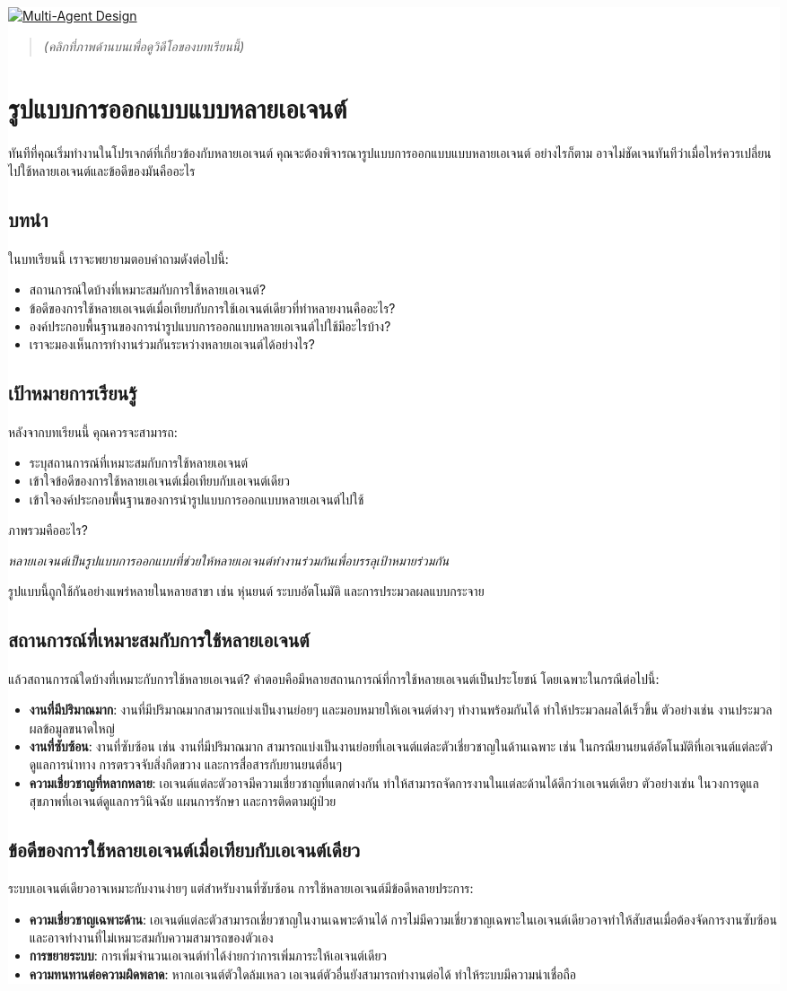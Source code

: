 
[![Multi-Agent Design](../../../translated_images/lesson-8-thumbnail.278a3e4a59137d625df92de3f885d2da2a92b1f7017abba25a99fb25edd83a55.th.png)](https://youtu.be/V6HpE9hZEx0?si=A7K44uMCqgvLQVCa)

> _(คลิกที่ภาพด้านบนเพื่อดูวิดีโอของบทเรียนนี้)_

# รูปแบบการออกแบบแบบหลายเอเจนต์

ทันทีที่คุณเริ่มทำงานในโปรเจกต์ที่เกี่ยวข้องกับหลายเอเจนต์ คุณจะต้องพิจารณารูปแบบการออกแบบแบบหลายเอเจนต์ อย่างไรก็ตาม อาจไม่ชัดเจนทันทีว่าเมื่อไหร่ควรเปลี่ยนไปใช้หลายเอเจนต์และข้อดีของมันคืออะไร

## บทนำ

ในบทเรียนนี้ เราจะพยายามตอบคำถามดังต่อไปนี้:

- สถานการณ์ใดบ้างที่เหมาะสมกับการใช้หลายเอเจนต์?
- ข้อดีของการใช้หลายเอเจนต์เมื่อเทียบกับการใช้เอเจนต์เดียวที่ทำหลายงานคืออะไร?
- องค์ประกอบพื้นฐานของการนำรูปแบบการออกแบบหลายเอเจนต์ไปใช้มีอะไรบ้าง?
- เราจะมองเห็นการทำงานร่วมกันระหว่างหลายเอเจนต์ได้อย่างไร?

## เป้าหมายการเรียนรู้

หลังจากบทเรียนนี้ คุณควรจะสามารถ:

- ระบุสถานการณ์ที่เหมาะสมกับการใช้หลายเอเจนต์
- เข้าใจข้อดีของการใช้หลายเอเจนต์เมื่อเทียบกับเอเจนต์เดียว
- เข้าใจองค์ประกอบพื้นฐานของการนำรูปแบบการออกแบบหลายเอเจนต์ไปใช้

ภาพรวมคืออะไร?

*หลายเอเจนต์เป็นรูปแบบการออกแบบที่ช่วยให้หลายเอเจนต์ทำงานร่วมกันเพื่อบรรลุเป้าหมายร่วมกัน*

รูปแบบนี้ถูกใช้กันอย่างแพร่หลายในหลายสาขา เช่น หุ่นยนต์ ระบบอัตโนมัติ และการประมวลผลแบบกระจาย

## สถานการณ์ที่เหมาะสมกับการใช้หลายเอเจนต์

แล้วสถานการณ์ใดบ้างที่เหมาะกับการใช้หลายเอเจนต์? คำตอบคือมีหลายสถานการณ์ที่การใช้หลายเอเจนต์เป็นประโยชน์ โดยเฉพาะในกรณีต่อไปนี้:

- **งานที่มีปริมาณมาก**: งานที่มีปริมาณมากสามารถแบ่งเป็นงานย่อยๆ และมอบหมายให้เอเจนต์ต่างๆ ทำงานพร้อมกันได้ ทำให้ประมวลผลได้เร็วขึ้น ตัวอย่างเช่น งานประมวลผลข้อมูลขนาดใหญ่
- **งานที่ซับซ้อน**: งานที่ซับซ้อน เช่น งานที่มีปริมาณมาก สามารถแบ่งเป็นงานย่อยที่เอเจนต์แต่ละตัวเชี่ยวชาญในด้านเฉพาะ เช่น ในกรณียานยนต์อัตโนมัติที่เอเจนต์แต่ละตัวดูแลการนำทาง การตรวจจับสิ่งกีดขวาง และการสื่อสารกับยานยนต์อื่นๆ
- **ความเชี่ยวชาญที่หลากหลาย**: เอเจนต์แต่ละตัวอาจมีความเชี่ยวชาญที่แตกต่างกัน ทำให้สามารถจัดการงานในแต่ละด้านได้ดีกว่าเอเจนต์เดียว ตัวอย่างเช่น ในวงการดูแลสุขภาพที่เอเจนต์ดูแลการวินิจฉัย แผนการรักษา และการติดตามผู้ป่วย

## ข้อดีของการใช้หลายเอเจนต์เมื่อเทียบกับเอเจนต์เดียว

ระบบเอเจนต์เดียวอาจเหมาะกับงานง่ายๆ แต่สำหรับงานที่ซับซ้อน การใช้หลายเอเจนต์มีข้อดีหลายประการ:

- **ความเชี่ยวชาญเฉพาะด้าน**: เอเจนต์แต่ละตัวสามารถเชี่ยวชาญในงานเฉพาะด้านได้ การไม่มีความเชี่ยวชาญเฉพาะในเอเจนต์เดียวอาจทำให้สับสนเมื่อต้องจัดการงานซับซ้อน และอาจทำงานที่ไม่เหมาะสมกับความสามารถของตัวเอง
- **การขยายระบบ**: การเพิ่มจำนวนเอเจนต์ทำได้ง่ายกว่าการเพิ่มภาระให้เอเจนต์เดียว
- **ความทนทานต่อความผิดพลาด**: หากเอเจนต์ตัวใดล้มเหลว เอเจนต์ตัวอื่นยังสามารถทำงานต่อได้ ทำให้ระบบมีความน่าเชื่อถือ
